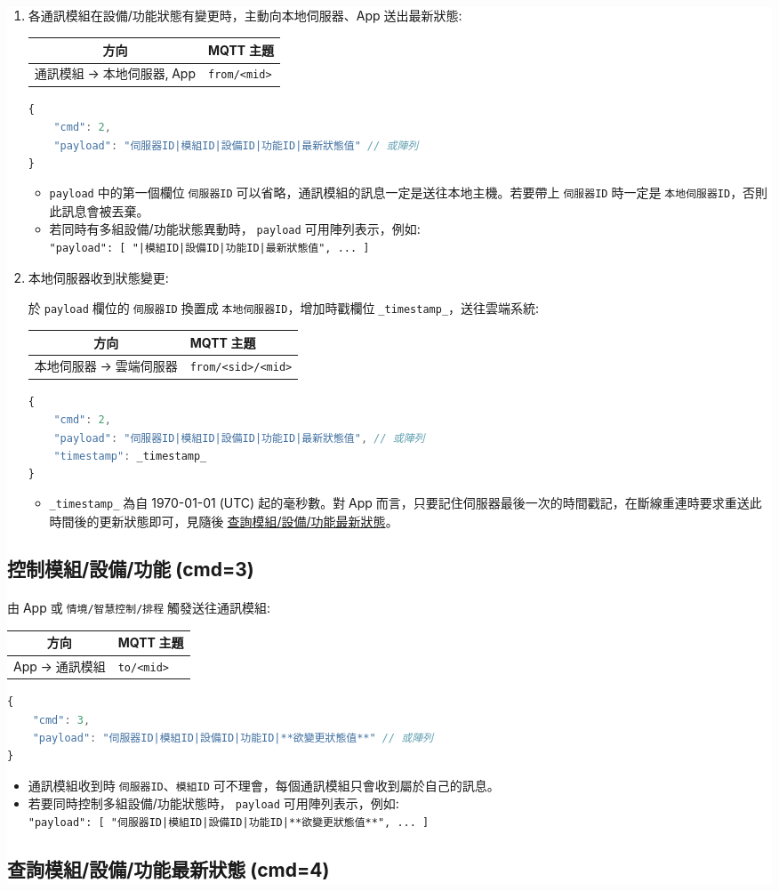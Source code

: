 1. 各通訊模組在設備/功能狀態有變更時，主動向本地伺服器、App 送出最新狀態:

    方向 | MQTT 主題
    :---:|----
    通訊模組 → 本地伺服器, App | `from/<mid>`

    ```js
    {
        "cmd": 2,
        "payload": "伺服器ID|模組ID|設備ID|功能ID|最新狀態值" // 或陣列
    }
    ```

    * `payload` 中的第一個欄位 `伺服器ID` 可以省略，通訊模組的訊息一定是送往本地主機。若要帶上 `伺服器ID` 時一定是 `本地伺服器ID`，否則此訊息會被丟棄。
    * 若同時有多組設備/功能狀態異動時， `payload` 可用陣列表示，例如:\
    `"payload": [ "|模組ID|設備ID|功能ID|最新狀態值", ... ]`

1. 本地伺服器收到狀態變更:

    於 `payload` 欄位的 `伺服器ID` 換置成 `本地伺服器ID`，增加時戳欄位 `_timestamp_`，送往雲端系統:

    方向 | MQTT 主題
    :---:|----
    本地伺服器 → 雲端伺服器 | `from/<sid>/<mid>`

    ```js
    {
        "cmd": 2,
        "payload": "伺服器ID|模組ID|設備ID|功能ID|最新狀態值", // 或陣列
        "timestamp": _timestamp_
    }
    ```

    * `_timestamp_` 為自 1970-01-01 (UTC) 起的毫秒數。對 App 而言，只要記住伺服器最後一次的時間戳記，在斷線重連時要求重送此時間後的更新狀態即可，見隨後 [查詢模組/設備/功能最新狀態](#查詢模組設備功能最新狀態-cmd4)。


## 控制模組/設備/功能 (cmd=3)

由 App 或 `情境/智慧控制/排程` 觸發送往通訊模組:

方向 | MQTT 主題
:---:|----
App → 通訊模組 | `to/<mid>`

```js
{
    "cmd": 3,
    "payload": "伺服器ID|模組ID|設備ID|功能ID|**欲變更狀態值**" // 或陣列
}
```

* 通訊模組收到時 `伺服器ID`、`模組ID` 可不理會，每個通訊模組只會收到屬於自己的訊息。
* 若要同時控制多組設備/功能狀態時， `payload` 可用陣列表示，例如:\
`"payload": [ "伺服器ID|模組ID|設備ID|功能ID|**欲變更狀態值**", ... ]`


## 查詢模組/設備/功能最新狀態 (cmd=4)
